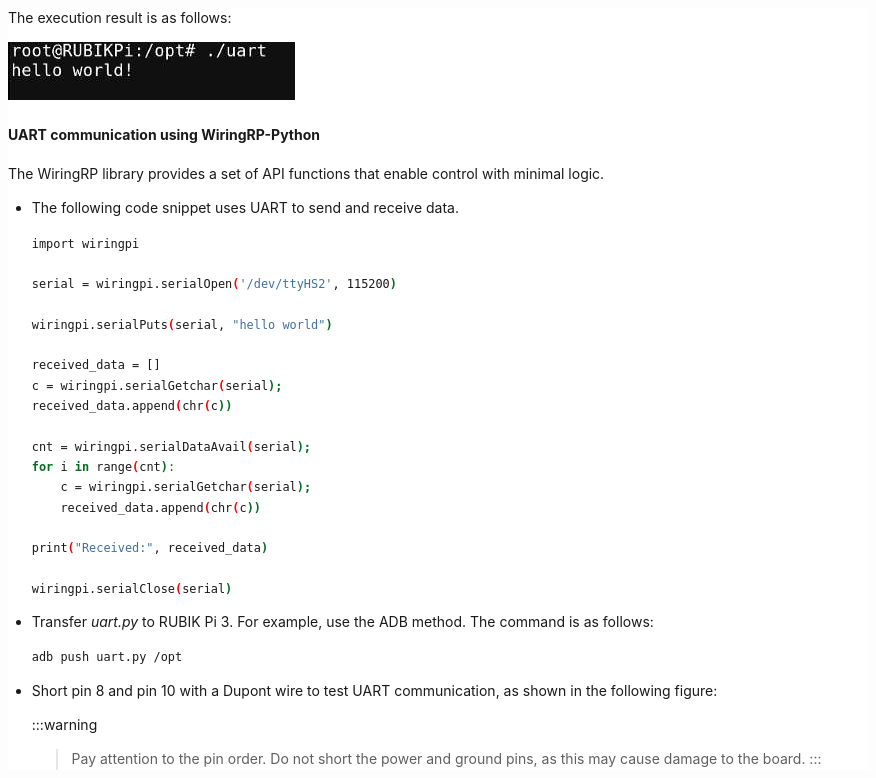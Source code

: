   The execution result is as follows:

  ![](images/image-138.jpg)

#### UART communication using WiringRP-Python

The WiringRP library provides a set of API functions that enable control with minimal logic.

* The following code snippet uses UART to send and receive data.

  ```bash
  import wiringpi

  serial = wiringpi.serialOpen('/dev/ttyHS2', 115200)

  wiringpi.serialPuts(serial, "hello world")

  received_data = []
  c = wiringpi.serialGetchar(serial);
  received_data.append(chr(c))

  cnt = wiringpi.serialDataAvail(serial);
  for i in range(cnt):
      c = wiringpi.serialGetchar(serial);
      received_data.append(chr(c))

  print("Received:", received_data)

  wiringpi.serialClose(serial)

  ```
* Transfer *uart.py&#x20;*&#x74;o RUBIK Pi 3. For example, use the ADB method. The command is as follows:

  ```shell
  adb push uart.py /opt
  ```
* Short pin 8 and pin 10 with a Dupont wire to test UART communication, as shown in the following figure:

  :::warning

  > Pay attention to the pin order. Do not short the power and ground pins, as this may cause damage to the board.
  :::
  >
